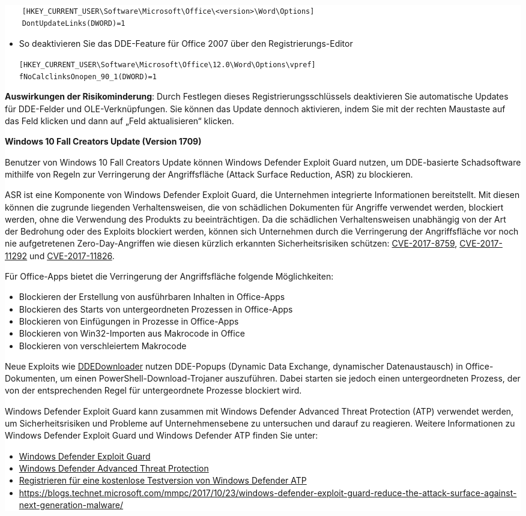         [HKEY_CURRENT_USER\Software\Microsoft\Office\<version>\Word\Options]
        DontUpdateLinks(DWORD)=1

  - So deaktivieren Sie das DDE-Feature für Office 2007 über den Registrierungs-Editor
    
        [HKEY_CURRENT_USER\Software\Microsoft\Office\12.0\Word\Options\vpref]
        fNoCalclinksOnopen_90_1(DWORD)=1

  

**Auswirkungen der Risikominderung**: Durch Festlegen dieses Registrierungsschlüssels deaktivieren Sie automatische Updates für DDE-Felder und OLE-Verknüpfungen. Sie können das Update dennoch aktivieren, indem Sie mit der rechten Maustaste auf das Feld klicken und dann auf „Feld aktualisieren“ klicken.

  

**Windows 10 Fall Creators Update (Version 1709)**

Benutzer von Windows 10 Fall Creators Update können Windows Defender Exploit Guard nutzen, um DDE-basierte Schadsoftware mithilfe von Regeln zur Verringerung der Angriffsfläche (Attack Surface Reduction, ASR) zu blockieren.

ASR ist eine Komponente von Windows Defender Exploit Guard, die Unternehmen integrierte Informationen bereitstellt. Mit diesen können die zugrunde liegenden Verhaltensweisen, die von schädlichen Dokumenten für Angriffe verwendet werden, blockiert werden, ohne die Verwendung des Produkts zu beeinträchtigen. Da die schädlichen Verhaltensweisen unabhängig von der Art der Bedrohung oder des Exploits blockiert werden, können sich Unternehmen durch die Verringerung der Angriffsfläche vor noch nie aufgetretenen Zero-Day-Angriffen wie diesen kürzlich erkannten Sicherheitsrisiken schützen: [CVE-2017-8759](https://blogs.technet.microsoft.com/mmpc/2017/09/12/exploit-for-cve-2017-8759-detected-and-neutralized?ocid=cx-blog-mmpc), [CVE-2017-11292](https://helpx.adobe.com/de/security/products/flash-player/apsb17-32.html) und [CVE-2017-11826](https://nvd.nist.gov/vuln/detail/cve-2017-11826).

Für Office-Apps bietet die Verringerung der Angriffsfläche folgende Möglichkeiten:

  - Blockieren der Erstellung von ausführbaren Inhalten in Office-Apps
  - Blockieren des Starts von untergeordneten Prozessen in Office-Apps
  - Blockieren von Einfügungen in Prozesse in Office-Apps
  - Blockieren von Win32-Importen aus Makrocode in Office
  - Blockieren von verschleiertem Makrocode

Neue Exploits wie [DDEDownloader](https://www.microsoft.com/en-us/wdsi/threats/malware-encyclopedia-description?name=exploit:o97m/ddedownloader.a&ocid=cx-blog-mmpc) nutzen DDE-Popups (Dynamic Data Exchange, dynamischer Datenaustausch) in Office-Dokumenten, um einen PowerShell-Download-Trojaner auszuführen. Dabei starten sie jedoch einen untergeordneten Prozess, der von der entsprechenden Regel für untergeordnete Prozesse blockiert wird.

Windows Defender Exploit Guard kann zusammen mit Windows Defender Advanced Threat Protection (ATP) verwendet werden, um Sicherheitsrisiken und Probleme auf Unternehmensebene zu untersuchen und darauf zu reagieren. Weitere Informationen zu Windows Defender Exploit Guard und Windows Defender ATP finden Sie unter:

  - [Windows Defender Exploit Guard](https://docs.microsoft.com/de-de/windows/threat-protection/windows-defender-exploit-guard/windows-defender-exploit-guard)
  - [Windows Defender Advanced Threat Protection](https://docs.microsoft.com/de-de/windows/threat-protection/windows-defender-atp/windows-defender-advanced-threat-protection)
  - [Registrieren für eine kostenlose Testversion von Windows Defender ATP](https://www.microsoft.com/de-de/windowsforbusiness/windows-atp?ocid=cx-docs-msa4053440)
  - <https://blogs.technet.microsoft.com/mmpc/2017/10/23/windows-defender-exploit-guard-reduce-the-attack-surface-against-next-generation-malware/>
